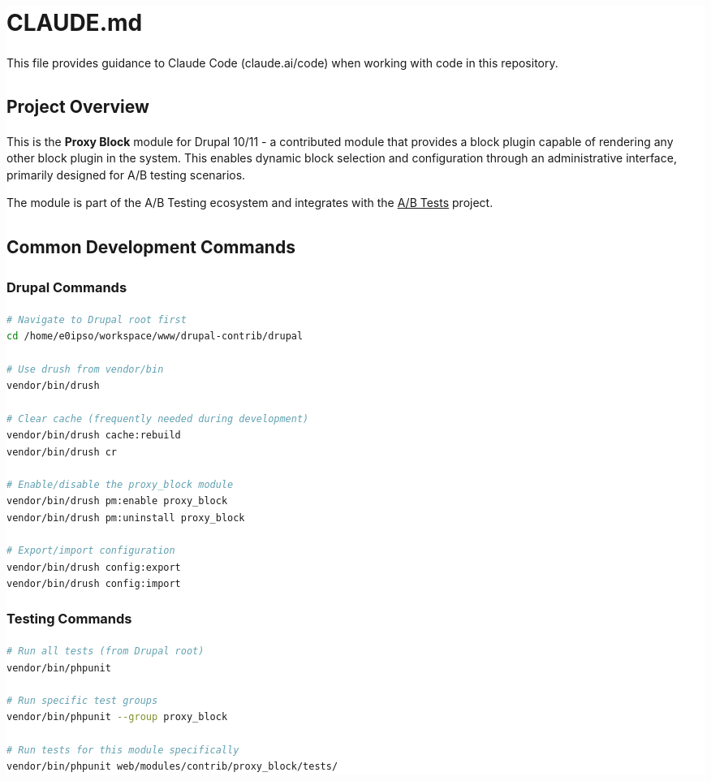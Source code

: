 # CLAUDE.md

This file provides guidance to Claude Code (claude.ai/code) when working with code in this repository.

## Project Overview

This is the **Proxy Block** module for Drupal 10/11 - a contributed module that provides a block plugin capable of rendering any other block plugin in the system. This enables dynamic block selection and configuration through an administrative interface, primarily designed for A/B testing scenarios.

The module is part of the A/B Testing ecosystem and integrates with the [A/B Tests](https://www.github.com/Lullabot/ab_tests) project.

## Common Development Commands

### Drupal Commands
```bash
# Navigate to Drupal root first
cd /home/e0ipso/workspace/www/drupal-contrib/drupal

# Use drush from vendor/bin
vendor/bin/drush

# Clear cache (frequently needed during development)
vendor/bin/drush cache:rebuild
vendor/bin/drush cr

# Enable/disable the proxy_block module
vendor/bin/drush pm:enable proxy_block
vendor/bin/drush pm:uninstall proxy_block

# Export/import configuration
vendor/bin/drush config:export
vendor/bin/drush config:import
```

### Testing Commands
```bash
# Run all tests (from Drupal root)
vendor/bin/phpunit

# Run specific test groups
vendor/bin/phpunit --group proxy_block

# Run tests for this module specifically
vendor/bin/phpunit web/modules/contrib/proxy_block/tests/
```
